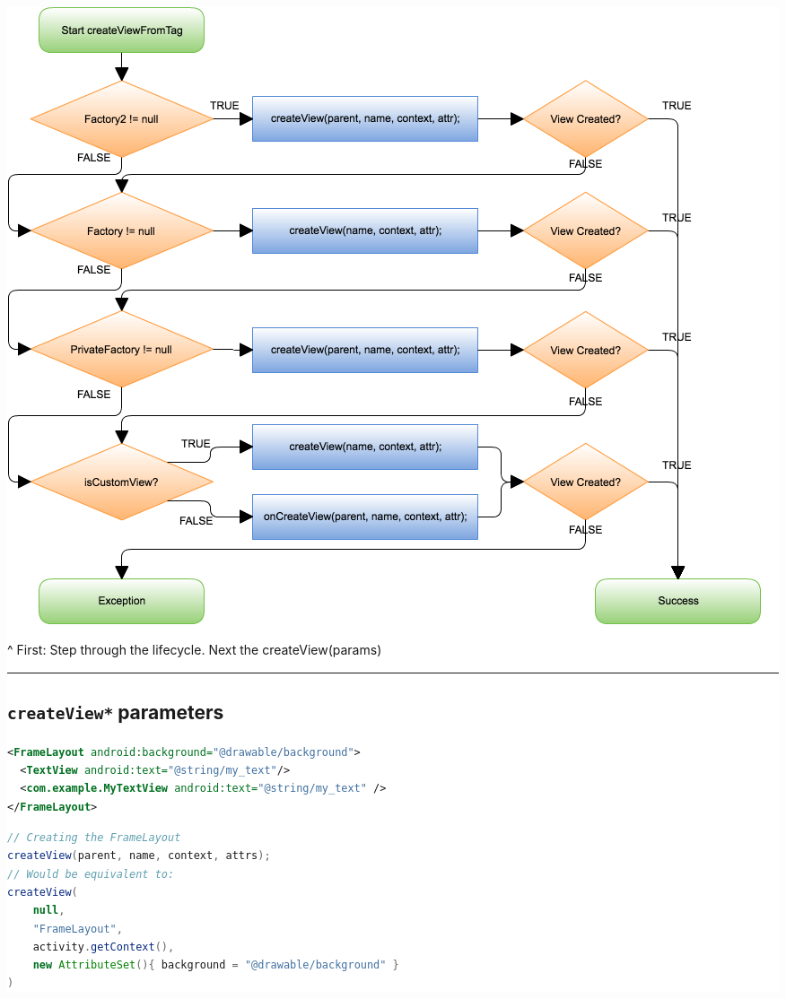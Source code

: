 ![inline fit](CreateViewFromTagLifecycle.png)

^ First: Step through the lifecycle.
Next the createView(params)

---
## `createView*` parameters

```xml
<FrameLayout android:background="@drawable/background">
  <TextView android:text="@string/my_text"/>
  <com.example.MyTextView android:text="@string/my_text" />
</FrameLayout>
```

```java
// Creating the FrameLayout
createView(parent, name, context, attrs);
// Would be equivalent to:
createView(
    null,
    "FrameLayout",
    activity.getContext(),
    new AttributeSet(){ background = "@drawable/background" }
)
```
